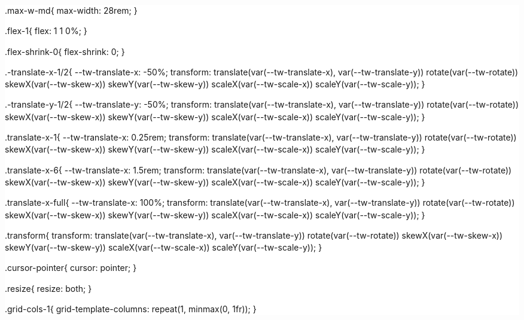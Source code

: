 .max-w-md{
  max-width: 28rem;
}

.flex-1{
  flex: 1 1 0%;
}

.flex-shrink-0{
  flex-shrink: 0;
}

.-translate-x-1\/2{
  --tw-translate-x: -50%;
  transform: translate(var(--tw-translate-x), var(--tw-translate-y)) rotate(var(--tw-rotate)) skewX(var(--tw-skew-x)) skewY(var(--tw-skew-y)) scaleX(var(--tw-scale-x)) scaleY(var(--tw-scale-y));
}

.-translate-y-1\/2{
  --tw-translate-y: -50%;
  transform: translate(var(--tw-translate-x), var(--tw-translate-y)) rotate(var(--tw-rotate)) skewX(var(--tw-skew-x)) skewY(var(--tw-skew-y)) scaleX(var(--tw-scale-x)) scaleY(var(--tw-scale-y));
}

.translate-x-1{
  --tw-translate-x: 0.25rem;
  transform: translate(var(--tw-translate-x), var(--tw-translate-y)) rotate(var(--tw-rotate)) skewX(var(--tw-skew-x)) skewY(var(--tw-skew-y)) scaleX(var(--tw-scale-x)) scaleY(var(--tw-scale-y));
}

.translate-x-6{
  --tw-translate-x: 1.5rem;
  transform: translate(var(--tw-translate-x), var(--tw-translate-y)) rotate(var(--tw-rotate)) skewX(var(--tw-skew-x)) skewY(var(--tw-skew-y)) scaleX(var(--tw-scale-x)) scaleY(var(--tw-scale-y));
}

.translate-x-full{
  --tw-translate-x: 100%;
  transform: translate(var(--tw-translate-x), var(--tw-translate-y)) rotate(var(--tw-rotate)) skewX(var(--tw-skew-x)) skewY(var(--tw-skew-y)) scaleX(var(--tw-scale-x)) scaleY(var(--tw-scale-y));
}

.transform{
  transform: translate(var(--tw-translate-x), var(--tw-translate-y)) rotate(var(--tw-rotate)) skewX(var(--tw-skew-x)) skewY(var(--tw-skew-y)) scaleX(var(--tw-scale-x)) scaleY(var(--tw-scale-y));
}

.cursor-pointer{
  cursor: pointer;
}

.resize{
  resize: both;
}

.grid-cols-1{
  grid-template-columns: repeat(1, minmax(0, 1fr));
}

